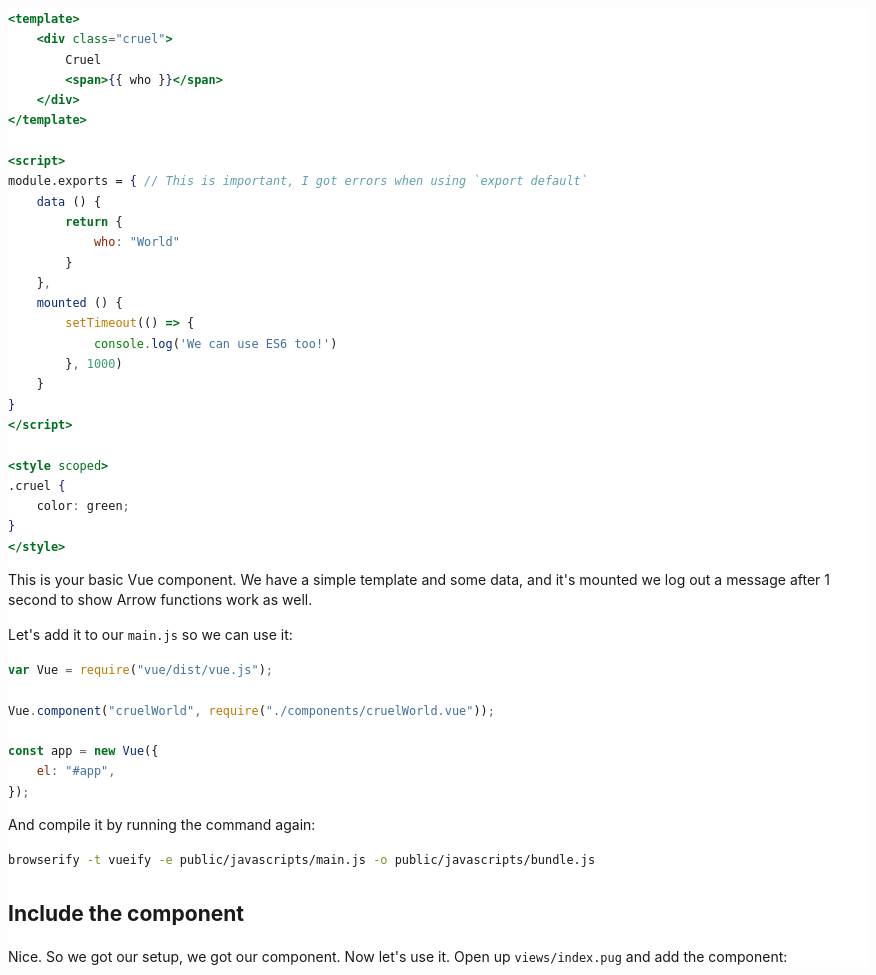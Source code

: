 ```jsx
<template>
    <div class="cruel">
        Cruel
        <span>{{ who }}</span>
    </div>
</template>

<script>
module.exports = { // This is important, I got errors when using `export default`
    data () {
        return {
            who: "World"
        }
    },
    mounted () {
        setTimeout(() => {
            console.log('We can use ES6 too!')
        }, 1000)
    }
}
</script>

<style scoped>
.cruel {
    color: green;
}
</style>
```

This is your basic Vue component. We have a simple template and some data, and it's mounted we log out a message after 1 second to show Arrow functions work as well.

Let's add it to our `main.js` so we can use it:

```javascript
var Vue = require("vue/dist/vue.js");

Vue.component("cruelWorld", require("./components/cruelWorld.vue"));

const app = new Vue({
    el: "#app",
});
```

And compile it by running the command again:

```bash
browserify -t vueify -e public/javascripts/main.js -o public/javascripts/bundle.js
```

## Include the component

Nice. So we got our setup, we got our component. Now let's use it. Open up `views/index.pug` and add the component:
